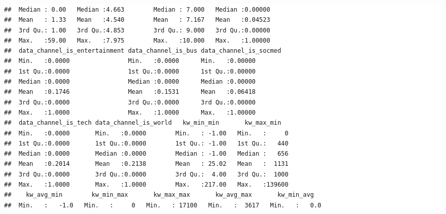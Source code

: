     ##  Median : 0.00   Median :4.663        Median : 7.000   Median :0.00000          
    ##  Mean   : 1.33   Mean   :4.540        Mean   : 7.167   Mean   :0.04523          
    ##  3rd Qu.: 1.00   3rd Qu.:4.853        3rd Qu.: 9.000   3rd Qu.:0.00000          
    ##  Max.   :59.00   Max.   :7.975        Max.   :10.000   Max.   :1.00000          
    ##  data_channel_is_entertainment data_channel_is_bus data_channel_is_socmed
    ##  Min.   :0.0000                Min.   :0.0000      Min.   :0.00000       
    ##  1st Qu.:0.0000                1st Qu.:0.0000      1st Qu.:0.00000       
    ##  Median :0.0000                Median :0.0000      Median :0.00000       
    ##  Mean   :0.1746                Mean   :0.1531      Mean   :0.06418       
    ##  3rd Qu.:0.0000                3rd Qu.:0.0000      3rd Qu.:0.00000       
    ##  Max.   :1.0000                Max.   :1.0000      Max.   :1.00000       
    ##  data_channel_is_tech data_channel_is_world   kw_min_min       kw_max_min    
    ##  Min.   :0.0000       Min.   :0.0000        Min.   : -1.00   Min.   :     0  
    ##  1st Qu.:0.0000       1st Qu.:0.0000        1st Qu.: -1.00   1st Qu.:   440  
    ##  Median :0.0000       Median :0.0000        Median : -1.00   Median :   656  
    ##  Mean   :0.2014       Mean   :0.2138        Mean   : 25.02   Mean   :  1131  
    ##  3rd Qu.:0.0000       3rd Qu.:0.0000        3rd Qu.:  4.00   3rd Qu.:  1000  
    ##  Max.   :1.0000       Max.   :1.0000        Max.   :217.00   Max.   :139600  
    ##    kw_avg_min        kw_min_max       kw_max_max       kw_avg_max       kw_min_avg    
    ##  Min.   :   -1.0   Min.   :     0   Min.   : 17100   Min.   :  3617   Min.   :   0.0  